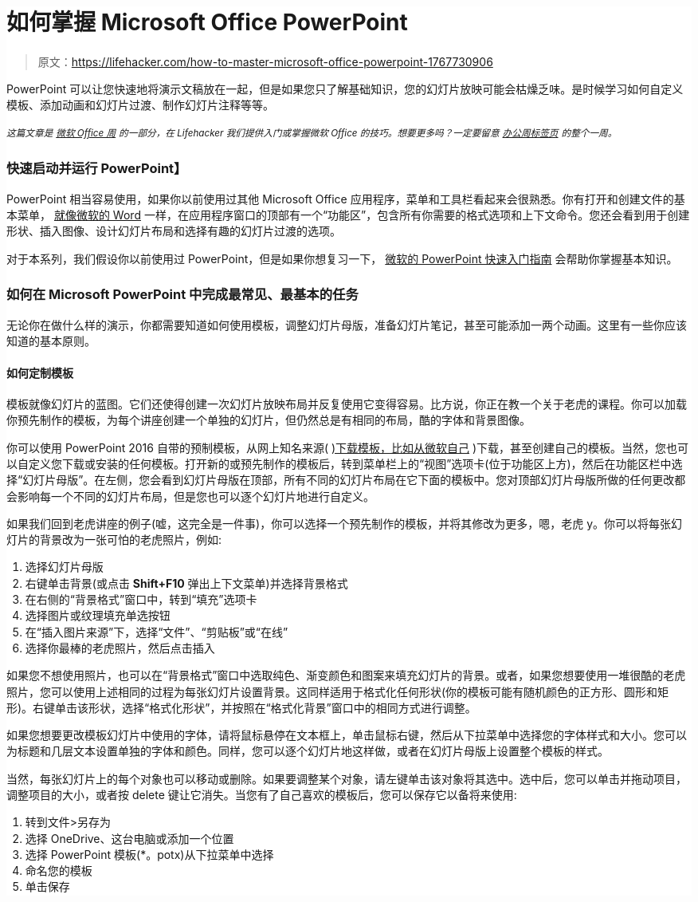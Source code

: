 # 如何掌握 Microsoft Office PowerPoint

> 原文：<https://lifehacker.com/how-to-master-microsoft-office-powerpoint-1767730906>

PowerPoint 可以让您快速地将演示文稿放在一起，但是如果您只了解基础知识，您的幻灯片放映可能会枯燥乏味。是时候学习如何自定义模板、添加动画和幻灯片过渡、制作幻灯片注释等等。



*<small>这篇文章是</small>* [*<small>微软 Office 周</small>*](http://lifehacker.com/tag/microsoft-office-week) *<small>的一部分，在 Lifehacker 我们提供入门或掌握微软 Office 的技巧。想要更多吗？一定要留意</small>* [*<small>办公周标签页</small>*](http://lifehacker.com/tag/microsoft-office-week) *<small>的整个一周。</small>*

### **快速启动并运行 PowerPoint】**

PowerPoint 相当容易使用，如果你以前使用过其他 Microsoft Office 应用程序，菜单和工具栏看起来会很熟悉。你有打开和创建文件的基本菜单， [就像微软的 Word](http://lifehacker.com/how-to-master-microsoft-office-word-1767504409#_ga=1.147389172.27973805.1434581949) 一样，在应用程序窗口的顶部有一个“功能区”，包含所有你需要的格式选项和上下文命令。您还会看到用于创建形状、插入图像、设计幻灯片布局和选择有趣的幻灯片过渡的选项。

对于本系列，我们假设你以前使用过 PowerPoint，但是如果你想复习一下， [微软的 PowerPoint 快速入门指南](https://support.office.com/en-us/article/Office-2016-Quick-Start-Guides-25f909da-3e76-443d-94f4-6cdf7dedc51e?ui=en-US&rs=en-US&ad=US&fromAR=1) 会帮助你掌握基本知识。

### **如何在 Microsoft PowerPoint 中完成最常见、最基本的任务**

无论你在做什么样的演示，你都需要知道如何使用模板，调整幻灯片母版，准备幻灯片笔记，甚至可能添加一两个动画。这里有一些你应该知道的基本原则。

#### **如何定制模板**

模板就像幻灯片的蓝图。它们还使得创建一次幻灯片放映布局并反复使用它变得容易。比方说，你正在教一个关于老虎的课程。你可以加载你预先制作的模板，为每个讲座创建一个单独的幻灯片，但仍然总是有相同的布局，酷的字体和背景图像。

你可以使用 PowerPoint 2016 自带的预制模板，从网上知名来源( [)下载模板，比如从微软自己](https://templates.office.com/en-us/templates-for-PowerPoint) )下载，甚至创建自己的模板。当然，您也可以自定义您下载或安装的任何模板。打开新的或预先制作的模板后，转到菜单栏上的“视图”选项卡(位于功能区上方)，然后在功能区栏中选择“幻灯片母版”。在左侧，您会看到幻灯片母版在顶部，所有不同的幻灯片布局在它下面的模板中。您对顶部幻灯片母版所做的任何更改都会影响每一个不同的幻灯片布局，但是您也可以逐个幻灯片地进行自定义。

如果我们回到老虎讲座的例子(嘘，这完全是一件事)，你可以选择一个预先制作的模板，并将其修改为更多，嗯，老虎 y。你可以将每张幻灯片的背景改为一张可怕的老虎照片，例如:

1.  选择幻灯片母版
2.  右键单击背景(或点击 **Shift+F10** 弹出上下文菜单)并选择背景格式
3.  在右侧的“背景格式”窗口中，转到“填充”选项卡
4.  选择图片或纹理填充单选按钮
5.  在“插入图片来源”下，选择“文件”、“剪贴板”或“在线”
6.  选择你最棒的老虎照片，然后点击插入

如果您不想使用照片，也可以在“背景格式”窗口中选取纯色、渐变颜色和图案来填充幻灯片的背景。或者，如果您想要使用一堆很酷的老虎照片，您可以使用上述相同的过程为每张幻灯片设置背景。这同样适用于格式化任何形状(你的模板可能有随机颜色的正方形、圆形和矩形)。右键单击该形状，选择“格式化形状”，并按照在“格式化背景”窗口中的相同方式进行调整。

如果您想要更改模板幻灯片中使用的字体，请将鼠标悬停在文本框上，单击鼠标右键，然后从下拉菜单中选择您的字体样式和大小。您可以为标题和几层文本设置单独的字体和颜色。同样，您可以逐个幻灯片地这样做，或者在幻灯片母版上设置整个模板的样式。

当然，每张幻灯片上的每个对象也可以移动或删除。如果要调整某个对象，请左键单击该对象将其选中。选中后，您可以单击并拖动项目，调整项目的大小，或者按 delete 键让它消失。当您有了自己喜欢的模板后，您可以保存它以备将来使用:

1.  转到文件>另存为
2.  选择 OneDrive、这台电脑或添加一个位置
3.  选择 PowerPoint 模板(*。potx)从下拉菜单中选择
4.  命名您的模板
5.  单击保存
